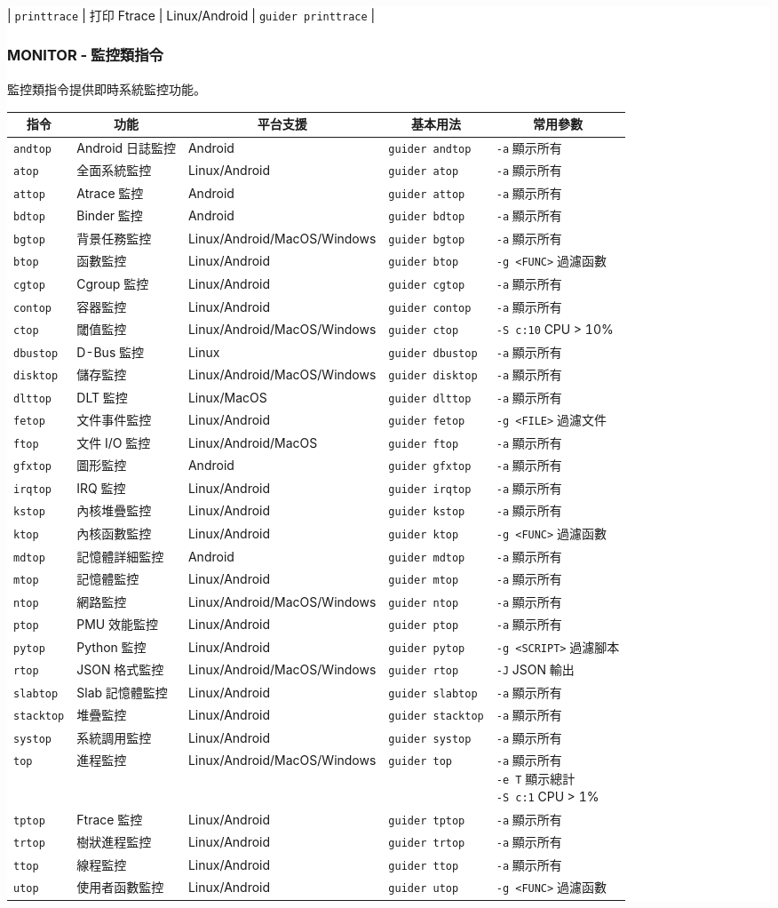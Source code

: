| `printtrace` | 打印 Ftrace | Linux/Android | `guider printtrace` |

### MONITOR - 監控類指令

監控類指令提供即時系統監控功能。

| 指令 | 功能 | 平台支援 | 基本用法 | 常用參數 |
|------|------|----------|----------|----------|
| `andtop` | Android 日誌監控 | Android | `guider andtop` | `-a` 顯示所有 |
| `atop` | 全面系統監控 | Linux/Android | `guider atop` | `-a` 顯示所有 |
| `attop` | Atrace 監控 | Android | `guider attop` | `-a` 顯示所有 |
| `bdtop` | Binder 監控 | Android | `guider bdtop` | `-a` 顯示所有 |
| `bgtop` | 背景任務監控 | Linux/Android/MacOS/Windows | `guider bgtop` | `-a` 顯示所有 |
| `btop` | 函數監控 | Linux/Android | `guider btop` | `-g <FUNC>` 過濾函數 |
| `cgtop` | Cgroup 監控 | Linux/Android | `guider cgtop` | `-a` 顯示所有 |
| `contop` | 容器監控 | Linux/Android | `guider contop` | `-a` 顯示所有 |
| `ctop` | 閾值監控 | Linux/Android/MacOS/Windows | `guider ctop` | `-S c:10` CPU > 10% |
| `dbustop` | D-Bus 監控 | Linux | `guider dbustop` | `-a` 顯示所有 |
| `disktop` | 儲存監控 | Linux/Android/MacOS/Windows | `guider disktop` | `-a` 顯示所有 |
| `dlttop` | DLT 監控 | Linux/MacOS | `guider dlttop` | `-a` 顯示所有 |
| `fetop` | 文件事件監控 | Linux/Android | `guider fetop` | `-g <FILE>` 過濾文件 |
| `ftop` | 文件 I/O 監控 | Linux/Android/MacOS | `guider ftop` | `-a` 顯示所有 |
| `gfxtop` | 圖形監控 | Android | `guider gfxtop` | `-a` 顯示所有 |
| `irqtop` | IRQ 監控 | Linux/Android | `guider irqtop` | `-a` 顯示所有 |
| `kstop` | 內核堆疊監控 | Linux/Android | `guider kstop` | `-a` 顯示所有 |
| `ktop` | 內核函數監控 | Linux/Android | `guider ktop` | `-g <FUNC>` 過濾函數 |
| `mdtop` | 記憶體詳細監控 | Android | `guider mdtop` | `-a` 顯示所有 |
| `mtop` | 記憶體監控 | Linux/Android | `guider mtop` | `-a` 顯示所有 |
| `ntop` | 網路監控 | Linux/Android/MacOS/Windows | `guider ntop` | `-a` 顯示所有 |
| `ptop` | PMU 效能監控 | Linux/Android | `guider ptop` | `-a` 顯示所有 |
| `pytop` | Python 監控 | Linux/Android | `guider pytop` | `-g <SCRIPT>` 過濾腳本 |
| `rtop` | JSON 格式監控 | Linux/Android/MacOS/Windows | `guider rtop` | `-J` JSON 輸出 |
| `slabtop` | Slab 記憶體監控 | Linux/Android | `guider slabtop` | `-a` 顯示所有 |
| `stacktop` | 堆疊監控 | Linux/Android | `guider stacktop` | `-a` 顯示所有 |
| `systop` | 系統調用監控 | Linux/Android | `guider systop` | `-a` 顯示所有 |
| `top` | 進程監控 | Linux/Android/MacOS/Windows | `guider top` | `-a` 顯示所有<br>`-e T` 顯示總計<br>`-S c:1` CPU > 1% |
| `tptop` | Ftrace 監控 | Linux/Android | `guider tptop` | `-a` 顯示所有 |
| `trtop` | 樹狀進程監控 | Linux/Android | `guider trtop` | `-a` 顯示所有 |
| `ttop` | 線程監控 | Linux/Android | `guider ttop` | `-a` 顯示所有 |
| `utop` | 使用者函數監控 | Linux/Android | `guider utop` | `-g <FUNC>` 過濾函數 |